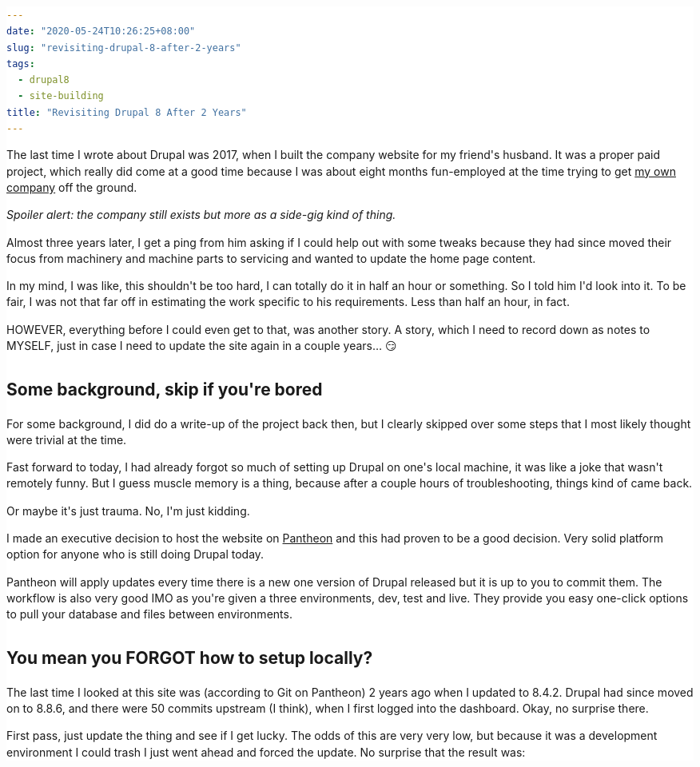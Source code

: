 ```yaml
---
date: "2020-05-24T10:26:25+08:00"
slug: "revisiting-drupal-8-after-2-years"
tags:
  - drupal8
  - site-building
title: "Revisiting Drupal 8 After 2 Years"
---
```


The last time I wrote about Drupal was 2017, when I built the company website for my friend's husband. It was a proper paid project, which really did come at a good time because I was about eight months fun-employed at the time trying to get [my own company](http://wismutlabs.com/) off the ground.

_Spoiler alert: the company still exists but more as a side-gig kind of thing._

Almost three years later, I get a ping from him asking if I could help out with some tweaks because they had since moved their focus from machinery and machine parts to servicing and wanted to update the home page content.

In my mind, I was like, this shouldn't be too hard, I can totally do it in half an hour or something. So I told him I'd look into it. To be fair, I was not that far off in estimating the work specific to his requirements. Less than half an hour, in fact.

HOWEVER, everything before I could even get to that, was another story. A story, which I need to record down as notes to MYSELF, just in case I need to update the site again in a couple years… <span class="emoji" role="img" tabindex="0" aria-label="smirking face">&#x1F60F;</span>

## Some background, skip if you're bored

For some background, I did do a write-up of the project back then, but I clearly skipped over some steps that I most likely thought were trivial at the time.

Fast forward to today, I had already forgot so much of setting up Drupal on one's local machine, it was like a joke that wasn't remotely funny. But I guess muscle memory is a thing, because after a couple hours of troubleshooting, things kind of came back.

Or maybe it's just trauma. No, I'm just kidding.

I made an executive decision to host the website on [Pantheon](https://pantheon.io/) and this had proven to be a good decision. Very solid platform option for anyone who is still doing Drupal today.

Pantheon will apply updates every time there is a new one version of Drupal released but it is up to you to commit them. The workflow is also very good IMO as you're given a three environments, dev, test and live. They provide you easy one-click options to pull your database and files between environments.

## You mean you FORGOT how to setup locally?

The last time I looked at this site was (according to Git on Pantheon) 2 years ago when I updated to 8.4.2. Drupal had since moved on to 8.8.6, and there were 50 commits upstream (I think), when I first logged into the dashboard. Okay, no surprise there.

First pass, just update the thing and see if I get lucky. The odds of this are very very low, but because it was a development environment I could trash I just went ahead and forced the update. No surprise that the result was:
